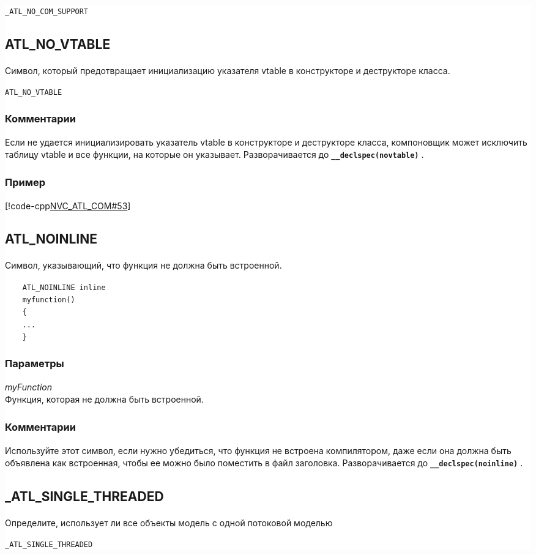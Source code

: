 ```
_ATL_NO_COM_SUPPORT
```

## <a name="atl_no_vtable"></a><a name="atl_no_vtable"></a> ATL_NO_VTABLE

Символ, который предотвращает инициализацию указателя vtable в конструкторе и деструкторе класса.

```
ATL_NO_VTABLE
```

### <a name="remarks"></a>Комментарии

Если не удается инициализировать указатель vtable в конструкторе и деструкторе класса, компоновщик может исключить таблицу vtable и все функции, на которые он указывает. Разворачивается до **`__declspec(novtable)`** .

### <a name="example"></a>Пример

[!code-cpp[NVC_ATL_COM#53](../../atl/codesnippet/cpp/compiler-options-macros_4.h)]

## <a name="atl_noinline"></a><a name="atl_noinline"></a> ATL_NOINLINE

Символ, указывающий, что функция не должна быть встроенной.

```
    ATL_NOINLINE inline
    myfunction()
    {
    ...
    }
```

### <a name="parameters"></a>Параметры

*myFunction*<br/>
Функция, которая не должна быть встроенной.

### <a name="remarks"></a>Комментарии

Используйте этот символ, если нужно убедиться, что функция не встроена компилятором, даже если она должна быть объявлена как встроенная, чтобы ее можно было поместить в файл заголовка. Разворачивается до **`__declspec(noinline)`** .

## <a name="_atl_single_threaded"></a><a name="_atl_single_threaded"></a> _ATL_SINGLE_THREADED

Определите, использует ли все объекты модель с одной потоковой моделью

```
_ATL_SINGLE_THREADED
```

